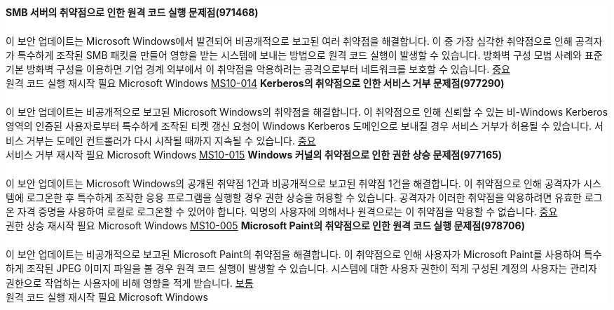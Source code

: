 <td style="border:1px solid black;"><strong>SMB 서버의 취약점으로 인한 원격 코드 실행 문제점(971468)</strong><br />
<br />
이 보안 업데이트는 Microsoft Windows에서 발견되어 비공개적으로 보고된 여러 취약점을 해결합니다. 이 중 가장 심각한 취약점으로 인해 공격자가 특수하게 조작된 SMB 패킷을 만들어 영향을 받는 시스템에 보내는 방법으로 원격 코드 실행이 발생할 수 있습니다. 방화벽 구성 모범 사례와 표준 기본 방화벽 구성을 이용하면 기업 경계 외부에서 이 취약점을 악용하려는 공격으로부터 네트워크를 보호할 수 있습니다.</td>
<td style="border:1px solid black;"><a href="http://go.microsoft.com/fwlink/?linkid=21140">중요</a><br />
원격 코드 실행</td>
<td style="border:1px solid black;">재시작 필요</td>
<td style="border:1px solid black;">Microsoft Windows</td>
</tr>
<tr class="odd">
<td style="border:1px solid black;"><a href="http://technet.microsoft.com/security/bulletin/ms10-014">MS10-014</a></td>
<td style="border:1px solid black;"><strong>Kerberos의 취약점으로 인한 서비스 거부 문제점(977290)</strong><br />
<br />
이 보안 업데이트는 비공개적으로 보고된 Microsoft Windows의 취약점을 해결합니다. 이 취약점으로 인해 신뢰할 수 있는 비-Windows Kerberos 영역의 인증된 사용자로부터 특수하게 조작된 티켓 갱신 요청이 Windows Kerberos 도메인으로 보내질 경우 서비스 거부가 허용될 수 있습니다. 서비스 거부는 도메인 컨트롤러가 다시 시작될 때까지 지속될 수 있습니다.</td>
<td style="border:1px solid black;"><a href="http://go.microsoft.com/fwlink/?linkid=21140">중요</a><br />
서비스 거부</td>
<td style="border:1px solid black;">재시작 필요</td>
<td style="border:1px solid black;">Microsoft Windows</td>
</tr>
<tr class="even">
<td style="border:1px solid black;"><a href="http://technet.microsoft.com/security/bulletin/ms10-015">MS10-015</a></td>
<td style="border:1px solid black;"><strong>Windows 커널의 취약점으로 인한 권한 상승 문제점(977165)</strong><br />
<br />
이 보안 업데이트는 Microsoft Windows의 공개된 취약점 1건과 비공개적으로 보고된 취약점 1건을 해결합니다. 이 취약점으로 인해 공격자가 시스템에 로그온한 후 특수하게 조작한 응용 프로그램을 실행할 경우 권한 상승을 허용할 수 있습니다. 공격자가 이러한 취약점을 악용하려면 유효한 로그온 자격 증명을 사용하여 로컬로 로그온할 수 있어야 합니다. 익명의 사용자에 의해서나 원격으로는 이 취약점을 악용할 수 없습니다.</td>
<td style="border:1px solid black;"><a href="http://go.microsoft.com/fwlink/?linkid=21140">중요</a><br />
권한 상승</td>
<td style="border:1px solid black;">재시작 필요</td>
<td style="border:1px solid black;">Microsoft Windows</td>
</tr>
<tr class="odd">
<td style="border:1px solid black;"><a href="http://technet.microsoft.com/security/bulletin/ms10-005">MS10-005</a></td>
<td style="border:1px solid black;"><strong>Microsoft Paint의 취약점으로 인한 원격 코드 실행 문제점(978706)</strong><br />
<br />
이 보안 업데이트는 비공개적으로 보고된 Microsoft Paint의 취약점을 해결합니다. 이 취약점으로 인해 사용자가 Microsoft Paint를 사용하여 특수하게 조작된 JPEG 이미지 파일을 볼 경우 원격 코드 실행이 발생할 수 있습니다. 시스템에 대한 사용자 권한이 적게 구성된 계정의 사용자는 관리자 권한으로 작업하는 사용자에 비해 영향을 적게 받습니다.</td>
<td style="border:1px solid black;"><a href="http://go.microsoft.com/fwlink/?linkid=21140">보통</a><br />
원격 코드 실행</td>
<td style="border:1px solid black;">재시작 필요</td>
<td style="border:1px solid black;">Microsoft Windows</td>
</tr>
</tbody>
</table>
  